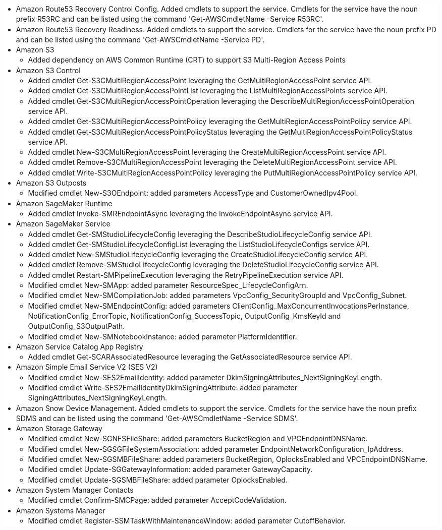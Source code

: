   * Amazon Route53 Recovery Control Config. Added cmdlets to support the service. Cmdlets for the service have the noun prefix R53RC and can be listed using the command 'Get-AWSCmdletName -Service R53RC'.
  * Amazon Route53 Recovery Readiness. Added cmdlets to support the service. Cmdlets for the service have the noun prefix PD and can be listed using the command 'Get-AWSCmdletName -Service PD'.
  * Amazon S3
    * Added dependency on AWS Common Runtime (CRT) to support S3 Multi-Region Access Points
  * Amazon S3 Control
    * Added cmdlet Get-S3CMultiRegionAccessPoint leveraging the GetMultiRegionAccessPoint service API.
    * Added cmdlet Get-S3CMultiRegionAccessPointList leveraging the ListMultiRegionAccessPoints service API.
    * Added cmdlet Get-S3CMultiRegionAccessPointOperation leveraging the DescribeMultiRegionAccessPointOperation service API.
    * Added cmdlet Get-S3CMultiRegionAccessPointPolicy leveraging the GetMultiRegionAccessPointPolicy service API.
    * Added cmdlet Get-S3CMultiRegionAccessPointPolicyStatus leveraging the GetMultiRegionAccessPointPolicyStatus service API.
    * Added cmdlet New-S3CMultiRegionAccessPoint leveraging the CreateMultiRegionAccessPoint service API.
    * Added cmdlet Remove-S3CMultiRegionAccessPoint leveraging the DeleteMultiRegionAccessPoint service API.
    * Added cmdlet Write-S3CMultiRegionAccessPointPolicy leveraging the PutMultiRegionAccessPointPolicy service API.
  * Amazon S3 Outposts
    * Modified cmdlet New-S3OEndpoint: added parameters AccessType and CustomerOwnedIpv4Pool.
  * Amazon SageMaker Runtime
    * Added cmdlet Invoke-SMREndpointAsync leveraging the InvokeEndpointAsync service API.
  * Amazon SageMaker Service
    * Added cmdlet Get-SMStudioLifecycleConfig leveraging the DescribeStudioLifecycleConfig service API.
    * Added cmdlet Get-SMStudioLifecycleConfigList leveraging the ListStudioLifecycleConfigs service API.
    * Added cmdlet New-SMStudioLifecycleConfig leveraging the CreateStudioLifecycleConfig service API.
    * Added cmdlet Remove-SMStudioLifecycleConfig leveraging the DeleteStudioLifecycleConfig service API.
    * Added cmdlet Restart-SMPipelineExecution leveraging the RetryPipelineExecution service API.
    * Modified cmdlet New-SMApp: added parameter ResourceSpec_LifecycleConfigArn.
    * Modified cmdlet New-SMCompilationJob: added parameters VpcConfig_SecurityGroupId and VpcConfig_Subnet.
    * Modified cmdlet New-SMEndpointConfig: added parameters ClientConfig_MaxConcurrentInvocationsPerInstance, NotificationConfig_ErrorTopic, NotificationConfig_SuccessTopic, OutputConfig_KmsKeyId and OutputConfig_S3OutputPath.
    * Modified cmdlet New-SMNotebookInstance: added parameter PlatformIdentifier.
  * Amazon Service Catalog App Registry
    * Added cmdlet Get-SCARAssociatedResource leveraging the GetAssociatedResource service API.
  * Amazon Simple Email Service V2 (SES V2)
    * Modified cmdlet New-SES2EmailIdentity: added parameter DkimSigningAttributes_NextSigningKeyLength.
    * Modified cmdlet Write-SES2EmailIdentityDkimSigningAttribute: added parameter SigningAttributes_NextSigningKeyLength.
  * Amazon Snow Device Management. Added cmdlets to support the service. Cmdlets for the service have the noun prefix SDMS and can be listed using the command 'Get-AWSCmdletName -Service SDMS'.
  * Amazon Storage Gateway
    * Modified cmdlet New-SGNFSFileShare: added parameters BucketRegion and VPCEndpointDNSName.
    * Modified cmdlet New-SGSGFileSystemAssociation: added parameter EndpointNetworkConfiguration_IpAddress.
    * Modified cmdlet New-SGSMBFileShare: added parameters BucketRegion, OplocksEnabled and VPCEndpointDNSName.
    * Modified cmdlet Update-SGGatewayInformation: added parameter GatewayCapacity.
    * Modified cmdlet Update-SGSMBFileShare: added parameter OplocksEnabled.
  * Amazon System Manager Contacts
    * Modified cmdlet Confirm-SMCPage: added parameter AcceptCodeValidation.
  * Amazon Systems Manager
    * Modified cmdlet Register-SSMTaskWithMaintenanceWindow: added parameter CutoffBehavior.